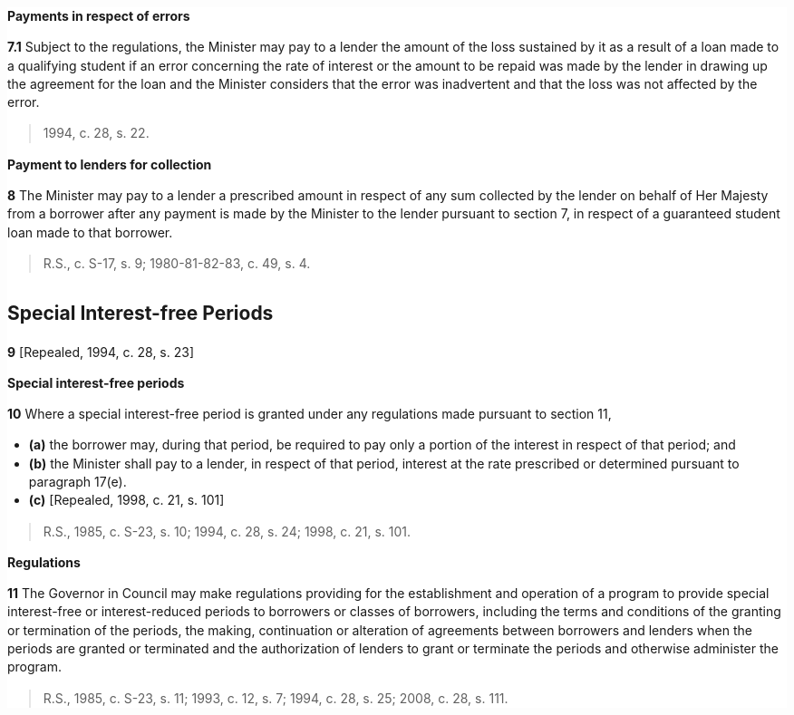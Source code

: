



**Payments in respect of errors**

**7.1** Subject to the regulations, the Minister may pay to a lender the amount of the loss sustained by it as a result of a loan made to a qualifying student if an error concerning the rate of interest or the amount to be repaid was made by the lender in drawing up the agreement for the loan and the Minister considers that the error was inadvertent and that the loss was not affected by the error.
> 1994, c. 28, s. 22.





**Payment to lenders for collection**

**8** The Minister may pay to a lender a prescribed amount in respect of any sum collected by the lender on behalf of Her Majesty from a borrower after any payment is made by the Minister to the lender pursuant to section 7, in respect of a guaranteed student loan made to that borrower.
> R.S., c. S-17, s. 9; 1980-81-82-83, c. 49, s. 4.





## Special Interest-free Periods


**9** [Repealed, 1994, c. 28, s. 23]




**Special interest-free periods**

**10** Where a special interest-free period is granted under any regulations made pursuant to section 11,
- **(a)** the borrower may, during that period, be required to pay only a portion of the interest in respect of that period; and
- **(b)** the Minister shall pay to a lender, in respect of that period, interest at the rate prescribed or determined pursuant to paragraph 17(e).
- **(c)** [Repealed, 1998, c. 21, s. 101]
> R.S., 1985, c. S-23, s. 10; 1994, c. 28, s. 24; 1998, c. 21, s. 101.





**Regulations**

**11** The Governor in Council may make regulations providing for the establishment and operation of a program to provide special interest-free or interest-reduced periods to borrowers or classes of borrowers, including the terms and conditions of the granting or termination of the periods, the making, continuation or alteration of agreements between borrowers and lenders when the periods are granted or terminated and the authorization of lenders to grant or terminate the periods and otherwise administer the program.
> R.S., 1985, c. S-23, s. 11; 1993, c. 12, s. 7; 1994, c. 28, s. 25; 2008, c. 28, s. 111.





